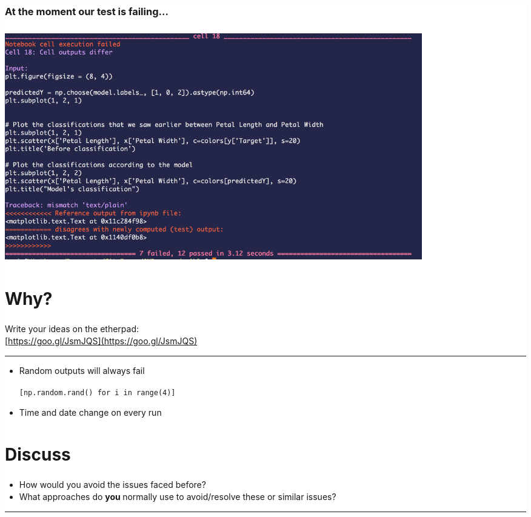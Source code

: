 

<h3><accent-text> <i class="fa fa-meh-o" aria-hidden="true"></i>
 At the moment our test is failing... </accent-text><h3>

<img src='resources/fail_test3.png' style='width:80%'/>



# <i class="fa fa-comments-o" aria-hidden="true"></i> Why?

Write your ideas on the etherpad:
<br>
[https://goo.gl/JsmJQS](https://goo.gl/JsmJQS)

---
<ul>
<element class="fragment">
<li> Random outputs will always fail </li>
<pre><code class='python'>[np.random.rand() for i in range(4)]
</pre></code>
</element>
<element class='fragment'>
<li> Time and date change on every run </li>
</element>
</ul>



# <i class="fa fa-comments-o" aria-hidden="true"></i> Discuss
- How would you avoid the issues faced before?
- What approaches do <strong> you </strong> normally use to avoid/resolve these or similar issues?

---